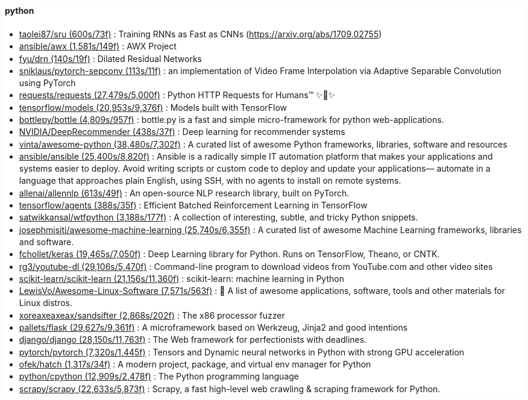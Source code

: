 #### python
* [taolei87/sru (600s/73f)](https://github.com/taolei87/sru) : Training RNNs as Fast as CNNs (https://arxiv.org/abs/1709.02755)
* [ansible/awx (1,581s/149f)](https://github.com/ansible/awx) : AWX Project
* [fyu/drn (140s/19f)](https://github.com/fyu/drn) : Dilated Residual Networks
* [sniklaus/pytorch-sepconv (113s/11f)](https://github.com/sniklaus/pytorch-sepconv) : an implementation of Video Frame Interpolation via Adaptive Separable Convolution using PyTorch
* [requests/requests (27,479s/5,000f)](https://github.com/requests/requests) : Python HTTP Requests for Humans™ ✨🍰✨
* [tensorflow/models (20,953s/9,376f)](https://github.com/tensorflow/models) : Models built with TensorFlow
* [bottlepy/bottle (4,809s/957f)](https://github.com/bottlepy/bottle) : bottle.py is a fast and simple micro-framework for python web-applications.
* [NVIDIA/DeepRecommender (438s/37f)](https://github.com/NVIDIA/DeepRecommender) : Deep learning for recommender systems
* [vinta/awesome-python (38,480s/7,302f)](https://github.com/vinta/awesome-python) : A curated list of awesome Python frameworks, libraries, software and resources
* [ansible/ansible (25,400s/8,820f)](https://github.com/ansible/ansible) : Ansible is a radically simple IT automation platform that makes your applications and systems easier to deploy. Avoid writing scripts or custom code to deploy and update your applications— automate in a language that approaches plain English, using SSH, with no agents to install on remote systems.
* [allenai/allennlp (613s/49f)](https://github.com/allenai/allennlp) : An open-source NLP research library, built on PyTorch.
* [tensorflow/agents (388s/35f)](https://github.com/tensorflow/agents) : Efficient Batched Reinforcement Learning in TensorFlow
* [satwikkansal/wtfpython (3,188s/177f)](https://github.com/satwikkansal/wtfpython) : A collection of interesting, subtle, and tricky Python snippets.
* [josephmisiti/awesome-machine-learning (25,740s/6,355f)](https://github.com/josephmisiti/awesome-machine-learning) : A curated list of awesome Machine Learning frameworks, libraries and software.
* [fchollet/keras (19,465s/7,050f)](https://github.com/fchollet/keras) : Deep Learning library for Python. Runs on TensorFlow, Theano, or CNTK.
* [rg3/youtube-dl (29,106s/5,470f)](https://github.com/rg3/youtube-dl) : Command-line program to download videos from YouTube.com and other video sites
* [scikit-learn/scikit-learn (21,156s/11,360f)](https://github.com/scikit-learn/scikit-learn) : scikit-learn: machine learning in Python
* [LewisVo/Awesome-Linux-Software (7,571s/563f)](https://github.com/LewisVo/Awesome-Linux-Software) : 🐧 A list of awesome applications, software, tools and other materials for Linux distros.
* [xoreaxeaxeax/sandsifter (2,868s/202f)](https://github.com/xoreaxeaxeax/sandsifter) : The x86 processor fuzzer
* [pallets/flask (29,627s/9,361f)](https://github.com/pallets/flask) : A microframework based on Werkzeug, Jinja2 and good intentions
* [django/django (28,150s/11,763f)](https://github.com/django/django) : The Web framework for perfectionists with deadlines.
* [pytorch/pytorch (7,320s/1,445f)](https://github.com/pytorch/pytorch) : Tensors and Dynamic neural networks in Python with strong GPU acceleration
* [ofek/hatch (1,317s/34f)](https://github.com/ofek/hatch) : A modern project, package, and virtual env manager for Python
* [python/cpython (12,909s/2,478f)](https://github.com/python/cpython) : The Python programming language
* [scrapy/scrapy (22,633s/5,873f)](https://github.com/scrapy/scrapy) : Scrapy, a fast high-level web crawling & scraping framework for Python.

